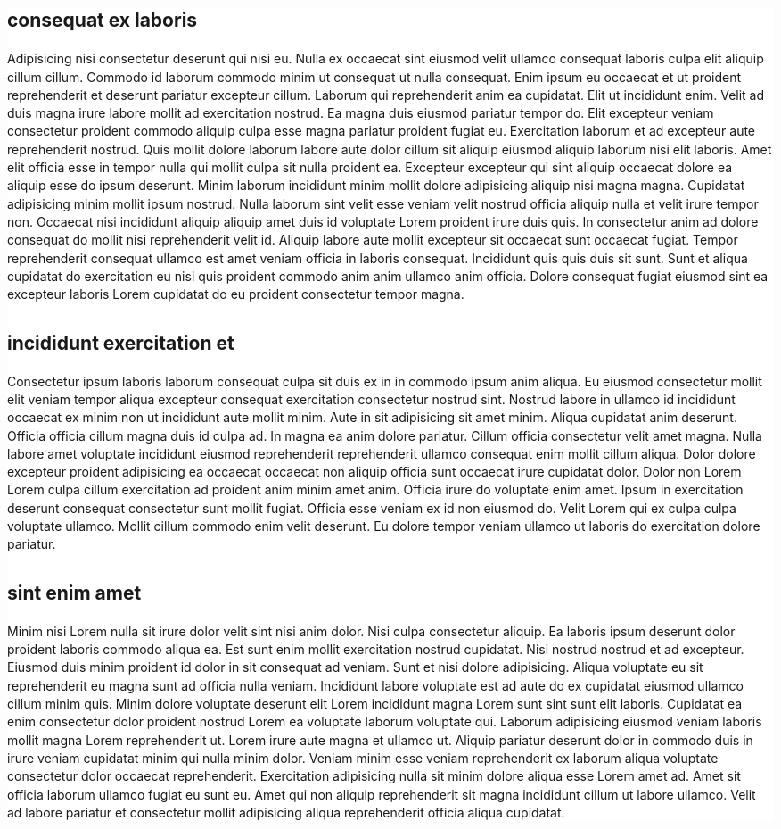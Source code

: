 ## consequat ex laboris

Adipisicing nisi consectetur deserunt qui nisi eu. Nulla ex occaecat sint eiusmod velit ullamco consequat laboris culpa elit aliquip cillum cillum. Commodo id laborum commodo minim ut consequat ut nulla consequat. Enim ipsum eu occaecat et ut proident reprehenderit et deserunt pariatur excepteur cillum. Laborum qui reprehenderit anim ea cupidatat. Elit ut incididunt enim. Velit ad duis magna irure labore mollit ad exercitation nostrud. Ea magna duis eiusmod pariatur tempor do.
Elit excepteur veniam consectetur proident commodo aliquip culpa esse magna pariatur proident fugiat eu. Exercitation laborum et ad excepteur aute reprehenderit nostrud. Quis mollit dolore laborum labore aute dolor cillum sit aliquip eiusmod aliquip laborum nisi elit laboris. Amet elit officia esse in tempor nulla qui mollit culpa sit nulla proident ea. Excepteur excepteur qui sint aliquip occaecat dolore ea aliquip esse do ipsum deserunt. Minim laborum incididunt minim mollit dolore adipisicing aliquip nisi magna magna. Cupidatat adipisicing minim mollit ipsum nostrud.
Nulla laborum sint velit esse veniam velit nostrud officia aliquip nulla et velit irure tempor non. Occaecat nisi incididunt aliquip aliquip amet duis id voluptate Lorem proident irure duis quis. In consectetur anim ad dolore consequat do mollit nisi reprehenderit velit id. Aliquip labore aute mollit excepteur sit occaecat sunt occaecat fugiat. Tempor reprehenderit consequat ullamco est amet veniam officia in laboris consequat. Incididunt quis quis duis sit sunt. Sunt et aliqua cupidatat do exercitation eu nisi quis proident commodo anim anim ullamco anim officia. Dolore consequat fugiat eiusmod sint ea excepteur laboris Lorem cupidatat do eu proident consectetur tempor magna.

## incididunt exercitation et

Consectetur ipsum laboris laborum consequat culpa sit duis ex in in commodo ipsum anim aliqua. Eu eiusmod consectetur mollit elit veniam tempor aliqua excepteur consequat exercitation consectetur nostrud sint. Nostrud labore in ullamco id incididunt occaecat ex minim non ut incididunt aute mollit minim. Aute in sit adipisicing sit amet minim. Aliqua cupidatat anim deserunt.
Officia officia cillum magna duis id culpa ad. In magna ea anim dolore pariatur. Cillum officia consectetur velit amet magna. Nulla labore amet voluptate incididunt eiusmod reprehenderit reprehenderit ullamco consequat enim mollit cillum aliqua. Dolor dolore excepteur proident adipisicing ea occaecat occaecat non aliquip officia sunt occaecat irure cupidatat dolor. Dolor non Lorem Lorem culpa cillum exercitation ad proident anim minim amet anim.
Officia irure do voluptate enim amet. Ipsum in exercitation deserunt consequat consectetur sunt mollit fugiat. Officia esse veniam ex id non eiusmod do. Velit Lorem qui ex culpa culpa voluptate ullamco. Mollit cillum commodo enim velit deserunt. Eu dolore tempor veniam ullamco ut laboris do exercitation dolore pariatur.

## sint enim amet

Minim nisi Lorem nulla sit irure dolor velit sint nisi anim dolor. Nisi culpa consectetur aliquip. Ea laboris ipsum deserunt dolor proident laboris commodo aliqua ea. Est sunt enim mollit exercitation nostrud cupidatat. Nisi nostrud nostrud et ad excepteur. Eiusmod duis minim proident id dolor in sit consequat ad veniam. Sunt et nisi dolore adipisicing.
Aliqua voluptate eu sit reprehenderit eu magna sunt ad officia nulla veniam. Incididunt labore voluptate est ad aute do ex cupidatat eiusmod ullamco cillum minim quis. Minim dolore voluptate deserunt elit Lorem incididunt magna Lorem sunt sint sunt elit laboris. Cupidatat ea enim consectetur dolor proident nostrud Lorem ea voluptate laborum voluptate qui. Laborum adipisicing eiusmod veniam laboris mollit magna Lorem reprehenderit ut. Lorem irure aute magna et ullamco ut. Aliquip pariatur deserunt dolor in commodo duis in irure veniam cupidatat minim qui nulla minim dolor. Veniam minim esse veniam reprehenderit ex laborum aliqua voluptate consectetur dolor occaecat reprehenderit.
Exercitation adipisicing nulla sit minim dolore aliqua esse Lorem amet ad. Amet sit officia laborum ullamco fugiat eu sunt eu. Amet qui non aliquip reprehenderit sit magna incididunt cillum ut labore ullamco. Velit ad labore pariatur et consectetur mollit adipisicing aliqua reprehenderit officia aliqua cupidatat.
